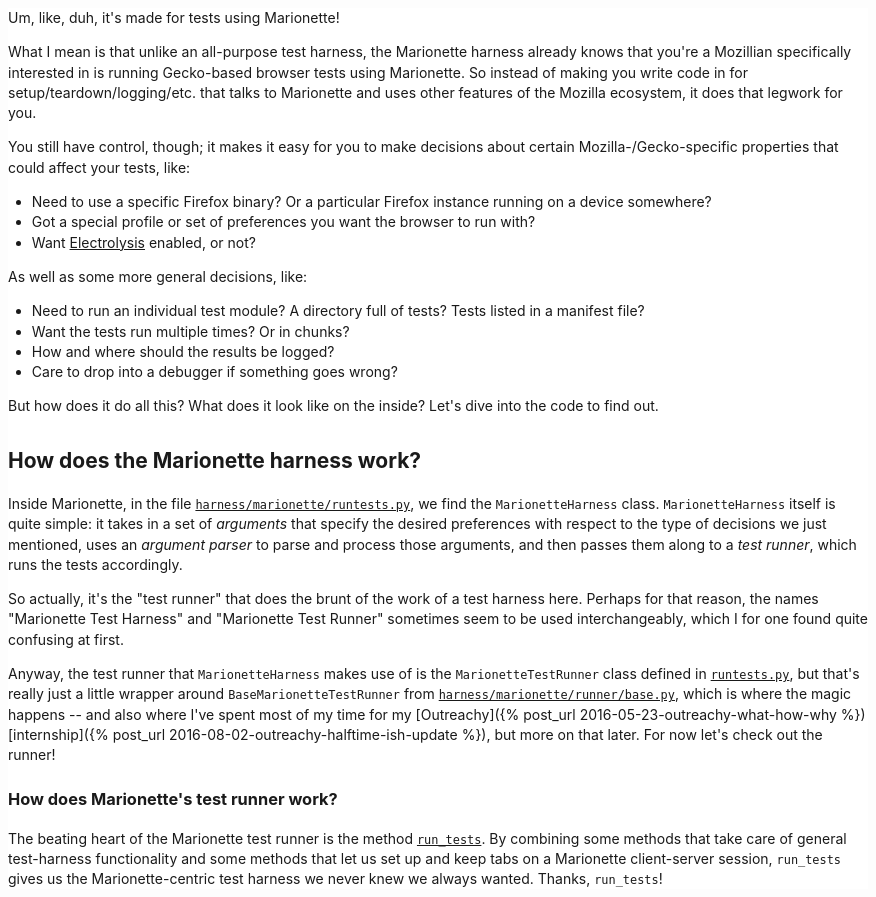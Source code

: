 Um, like, duh, it's made for tests using Marionette!

What I mean is that unlike an all-purpose test harness, the Marionette harness already knows that you're a Mozillian specifically interested in is running Gecko-based browser tests using Marionette. So instead of making you write code in for setup/teardown/logging/etc. that talks to Marionette and uses other features of the Mozilla ecosystem, it does that legwork for you.

You still have control, though; it makes it easy for you to make decisions about certain Mozilla-/Gecko-specific properties that could affect your tests, like:

* Need to use a specific Firefox binary? Or a particular Firefox instance running on a device somewhere?
* Got a special profile or set of preferences you want the browser to run with?
* Want [Electrolysis](https://developer.mozilla.org/en-US/Firefox/Multiprocess_Firefox) enabled, or not?

As well as some more general decisions, like:

* Need to run an individual test module? A directory full of tests? Tests listed in a manifest file?
* Want the tests run multiple times? Or in chunks?
* How and where should the results be logged?
* Care to drop into a debugger if something goes wrong?

But how does it do all this? What does it look like on the inside? Let's dive into the code to find out.

## How does the Marionette harness work?

Inside Marionette, in the file [`harness/marionette/runtests.py`](https://dxr.mozilla.org/mozilla-central/rev/3ba5426a03b495b6417fffb872d42874edb80855/testing/marionette/harness/marionette/runtests.py#30), we find the `MarionetteHarness` class. `MarionetteHarness` itself is quite simple: it takes in a set of *arguments* that specify the desired preferences with respect to the type of decisions we just mentioned, uses an *argument parser* to parse and process those arguments, and then passes them along to a *test runner*, which runs the tests accordingly.

So actually, it's the "test runner" that does the brunt of the work of a test harness here. Perhaps for that reason, the names "Marionette Test Harness" and "Marionette Test Runner" sometimes seem to be used interchangeably, which I for one found quite confusing at first.

Anyway, the test runner that `MarionetteHarness` makes use of is the `MarionetteTestRunner` class defined in [`runtests.py`](https://dxr.mozilla.org/mozilla-central/rev/3ba5426a03b495b6417fffb872d42874edb80855/testing/marionette/harness/marionette/runtests.py#18), but that's really just a little wrapper around `BaseMarionetteTestRunner` from [`harness/marionette/runner/base.py`](https://dxr.mozilla.org/mozilla-central/rev/3ba5426a03b495b6417fffb872d42874edb80855/testing/marionette/harness/marionette/runner/base.py#491), which is where the magic happens -- and also where I've spent most of my time for my [Outreachy]({% post_url 2016-05-23-outreachy-what-how-why %}) [internship]({% post_url 2016-08-02-outreachy-halftime-ish-update %}), but more on that later. For now let's check out the runner!

### How does Marionette's test runner work?

The beating heart of the Marionette test runner is the method [`run_tests`](https://dxr.mozilla.org/mozilla-central/rev/3ba5426a03b495b6417fffb872d42874edb80855/testing/marionette/harness/marionette/runner/base.py#860-931). By combining some methods that take care of general test-harness functionality and some methods that let us set up and keep tabs on a Marionette client-server session, `run_tests` gives us the Marionette-centric test harness we never knew we always wanted. Thanks, `run_tests`!
